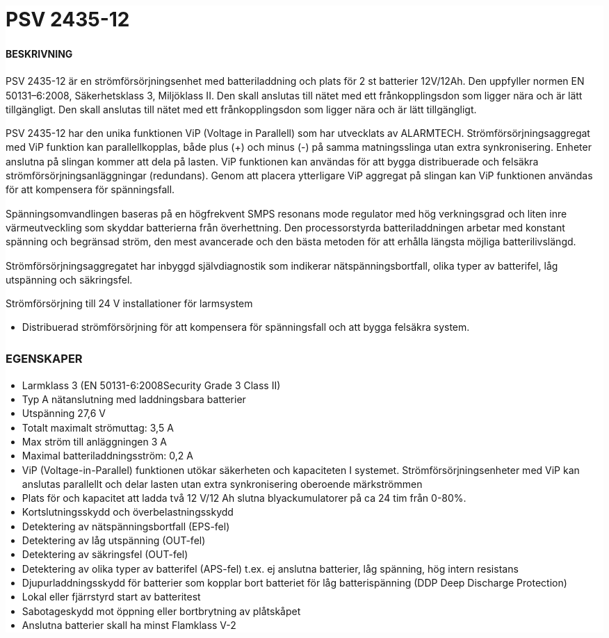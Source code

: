 # **PSV 2435-12**

#### **BESKRIVNING**

PSV 2435-12 är en strömförsörjningsenhet med batteriladdning och plats för 2 st batterier 12V/12Ah. Den uppfyller normen EN 50131–6:2008, Säkerhetsklass 3, Miljöklass II. Den skall anslutas till nätet med ett frånkopplingsdon som ligger nära och är lätt tillgängligt. Den skall anslutas till nätet med ett frånkopplingsdon som ligger nära och är lätt tillgängligt.

PSV 2435-12 har den unika funktionen ViP (Voltage in Parallell) som har utvecklats av ALARMTECH. Strömförsörjningsaggregat med ViP funktion kan parallellkopplas, både plus (+) och minus (-) på samma matningsslinga utan extra synkronisering. Enheter anslutna på slingan kommer att dela på lasten. ViP funktionen kan användas för att bygga distribuerade och felsäkra strömförsörjningsanläggningar (redundans). Genom att placera ytterligare ViP aggregat på slingan kan ViP funktionen användas för att kompensera för spänningsfall.

Spänningsomvandlingen baseras på en högfrekvent SMPS resonans mode regulator med hög verkningsgrad och liten inre värmeutveckling som skyddar batterierna från överhettning. Den processorstyrda batteriladdningen arbetar med konstant spänning och begränsad ström, den mest avancerade och den bästa metoden för att erhålla längsta möjliga batterilivslängd.

Strömförsörjningsaggregatet har inbyggd självdiagnostik som indikerar nätspänningsbortfall, olika typer av batterifel, låg utspänning och säkringsfel.

Strömförsörjning till 24 V installationer för larmsystem

- Distribuerad strömförsörjning för att kompensera för spänningsfall och att bygga felsäkra system.
### **EGENSKAPER**

- Larmklass 3 (EN 50131-6:2008Security Grade 3 Class II)
- Typ A nätanslutning med laddningsbara batterier
- Utspänning 27,6 V
- Totalt maximalt strömuttag: 3,5 A
- Max ström till anläggningen 3 A
- Maximal batteriladdningsström: 0,2 A
- ViP (Voltage-in-Parallel) funktionen utökar säkerheten och kapaciteten I systemet. Strömförsörjningsenheter med ViP kan anslutas parallellt och delar lasten utan extra synkronisering oberoende märkströmmen
- Plats för och kapacitet att ladda två 12 V/12 Ah slutna blyackumulatorer på ca 24 tim från 0-80%.
- Kortslutningsskydd och överbelastningsskydd
- Detektering av nätspänningsbortfall (EPS-fel)
- Detektering av låg utspänning (OUT-fel)
- Detektering av säkringsfel (OUT-fel)
- Detektering av olika typer av batterifel (APS-fel) t.ex. ej anslutna batterier, låg spänning, hög intern resistans
- Djupurladdningsskydd för batterier som kopplar bort batteriet för låg batterispänning (DDP Deep Discharge Protection)
- Lokal eller fjärrstyrd start av batteritest
- Sabotageskydd mot öppning eller bortbrytning av plåtskåpet
- Anslutna batterier skall ha minst Flamklass V-2
